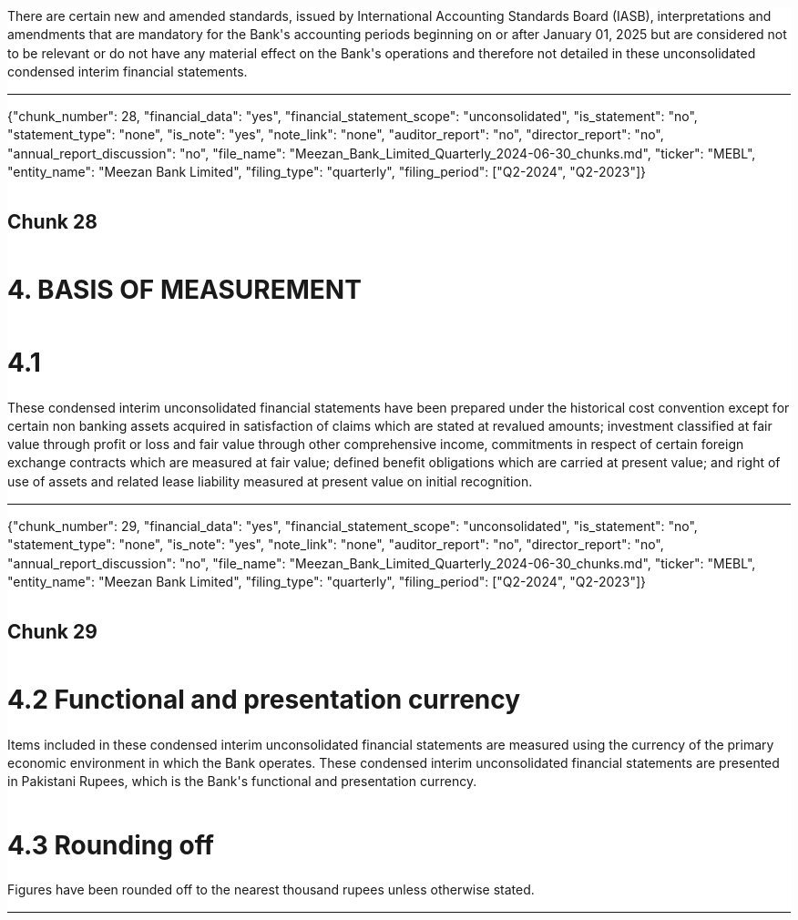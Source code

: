 There are certain new and amended standards, issued by International Accounting Standards Board (IASB), interpretations and amendments that are mandatory for the Bank's accounting periods beginning on or after January 01, 2025 but are considered not to be relevant or do not have any material effect on the Bank's operations and therefore not detailed in these unconsolidated condensed interim financial statements.

---

{"chunk_number": 28, "financial_data": "yes", "financial_statement_scope": "unconsolidated", "is_statement": "no", "statement_type": "none", "is_note": "yes", "note_link": "none", "auditor_report": "no", "director_report": "no", "annual_report_discussion": "no", "file_name": "Meezan_Bank_Limited_Quarterly_2024-06-30_chunks.md", "ticker": "MEBL", "entity_name": "Meezan Bank Limited", "filing_type": "quarterly", "filing_period": ["Q2-2024", "Q2-2023"]}
## Chunk 28


# 4. BASIS OF MEASUREMENT

# 4.1

These condensed interim unconsolidated financial statements have been prepared under the historical cost convention except for certain non banking assets acquired in satisfaction of claims which are stated at revalued amounts; investment classified at fair value through profit or loss and fair value through other comprehensive income, commitments in respect of certain foreign exchange contracts which are measured at fair value; defined benefit obligations which are carried at present value; and right of use of assets and related lease liability measured at present value on initial recognition.

---

{"chunk_number": 29, "financial_data": "yes", "financial_statement_scope": "unconsolidated", "is_statement": "no", "statement_type": "none", "is_note": "yes", "note_link": "none", "auditor_report": "no", "director_report": "no", "annual_report_discussion": "no", "file_name": "Meezan_Bank_Limited_Quarterly_2024-06-30_chunks.md", "ticker": "MEBL", "entity_name": "Meezan Bank Limited", "filing_type": "quarterly", "filing_period": ["Q2-2024", "Q2-2023"]}
## Chunk 29


# 4.2 Functional and presentation currency

Items included in these condensed interim unconsolidated financial statements are measured using the currency of the primary economic environment in which the Bank operates. These condensed interim unconsolidated financial statements are presented in Pakistani Rupees, which is the Bank's functional and presentation currency.

# 4.3 Rounding off

Figures have been rounded off to the nearest thousand rupees unless otherwise stated.

---